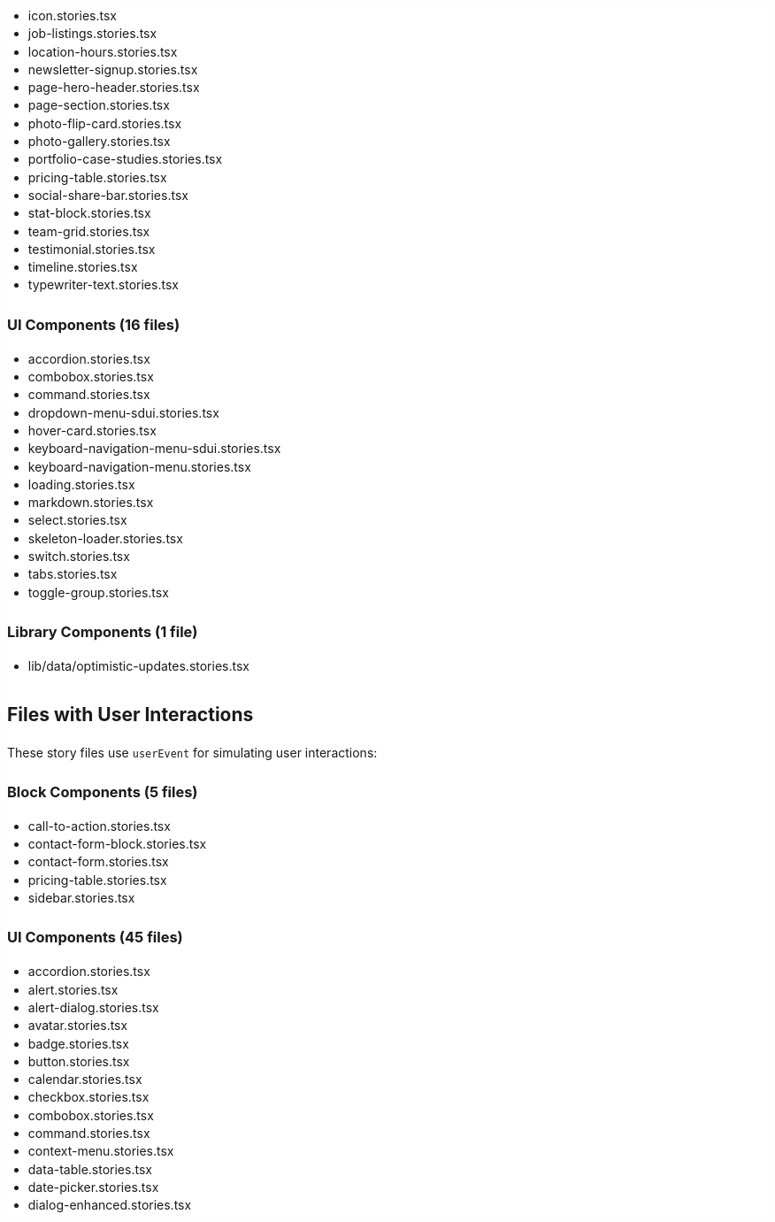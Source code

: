 - icon.stories.tsx
- job-listings.stories.tsx
- location-hours.stories.tsx
- newsletter-signup.stories.tsx
- page-hero-header.stories.tsx
- page-section.stories.tsx
- photo-flip-card.stories.tsx
- photo-gallery.stories.tsx
- portfolio-case-studies.stories.tsx
- pricing-table.stories.tsx
- social-share-bar.stories.tsx
- stat-block.stories.tsx
- team-grid.stories.tsx
- testimonial.stories.tsx
- timeline.stories.tsx
- typewriter-text.stories.tsx

### UI Components (16 files)
- accordion.stories.tsx
- combobox.stories.tsx
- command.stories.tsx
- dropdown-menu-sdui.stories.tsx
- hover-card.stories.tsx
- keyboard-navigation-menu-sdui.stories.tsx
- keyboard-navigation-menu.stories.tsx
- loading.stories.tsx
- markdown.stories.tsx
- select.stories.tsx
- skeleton-loader.stories.tsx
- switch.stories.tsx
- tabs.stories.tsx
- toggle-group.stories.tsx

### Library Components (1 file)
- lib/data/optimistic-updates.stories.tsx

## Files with User Interactions

These story files use `userEvent` for simulating user interactions:

### Block Components (5 files)
- call-to-action.stories.tsx
- contact-form-block.stories.tsx
- contact-form.stories.tsx
- pricing-table.stories.tsx
- sidebar.stories.tsx

### UI Components (45 files)
- accordion.stories.tsx
- alert.stories.tsx
- alert-dialog.stories.tsx
- avatar.stories.tsx
- badge.stories.tsx
- button.stories.tsx
- calendar.stories.tsx
- checkbox.stories.tsx
- combobox.stories.tsx
- command.stories.tsx
- context-menu.stories.tsx
- data-table.stories.tsx
- date-picker.stories.tsx
- dialog-enhanced.stories.tsx